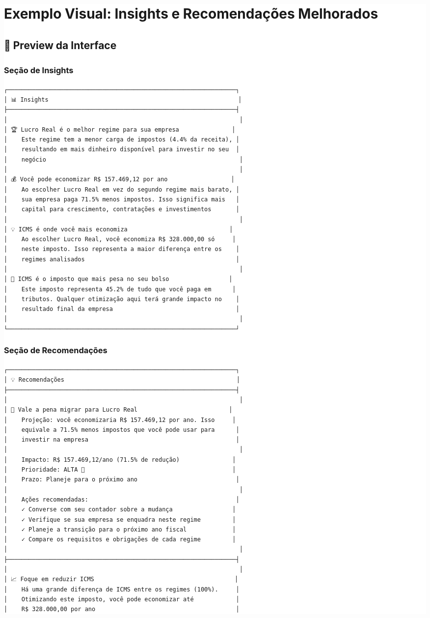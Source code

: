 # Exemplo Visual: Insights e Recomendações Melhorados

## 📸 Preview da Interface

### Seção de Insights

```
┌─────────────────────────────────────────────────────────────────┐
│ 📊 Insights                                                      │
├─────────────────────────────────────────────────────────────────┤
│                                                                  │
│ 🏆 Lucro Real é o melhor regime para sua empresa               │
│    Este regime tem a menor carga de impostos (4.4% da receita), │
│    resultando em mais dinheiro disponível para investir no seu  │
│    negócio                                                       │
│                                                                  │
│ 💰 Você pode economizar R$ 157.469,12 por ano                  │
│    Ao escolher Lucro Real em vez do segundo regime mais barato, │
│    sua empresa paga 71.5% menos impostos. Isso significa mais   │
│    capital para crescimento, contratações e investimentos       │
│                                                                  │
│ 💡 ICMS é onde você mais economiza                             │
│    Ao escolher Lucro Real, você economiza R$ 328.000,00 só     │
│    neste imposto. Isso representa a maior diferença entre os    │
│    regimes analisados                                           │
│                                                                  │
│ 🎯 ICMS é o imposto que mais pesa no seu bolso                 │
│    Este imposto representa 45.2% de tudo que você paga em      │
│    tributos. Qualquer otimização aqui terá grande impacto no    │
│    resultado final da empresa                                   │
│                                                                  │
└─────────────────────────────────────────────────────────────────┘
```

### Seção de Recomendações

```
┌─────────────────────────────────────────────────────────────────┐
│ 💡 Recomendações                                                 │
├─────────────────────────────────────────────────────────────────┤
│                                                                  │
│ 🔄 Vale a pena migrar para Lucro Real                          │
│    Projeção: você economizaria R$ 157.469,12 por ano. Isso     │
│    equivale a 71.5% menos impostos que você pode usar para      │
│    investir na empresa                                          │
│                                                                  │
│    Impacto: R$ 157.469,12/ano (71.5% de redução)               │
│    Prioridade: ALTA 🔴                                          │
│    Prazo: Planeje para o próximo ano                            │
│                                                                  │
│    Ações recomendadas:                                          │
│    ✓ Converse com seu contador sobre a mudança                 │
│    ✓ Verifique se sua empresa se enquadra neste regime         │
│    ✓ Planeje a transição para o próximo ano fiscal             │
│    ✓ Compare os requisitos e obrigações de cada regime         │
│                                                                  │
├─────────────────────────────────────────────────────────────────┤
│                                                                  │
│ 📈 Foque em reduzir ICMS                                        │
│    Há uma grande diferença de ICMS entre os regimes (100%).     │
│    Otimizando este imposto, você pode economizar até            │
│    R$ 328.000,00 por ano                                        │
```
